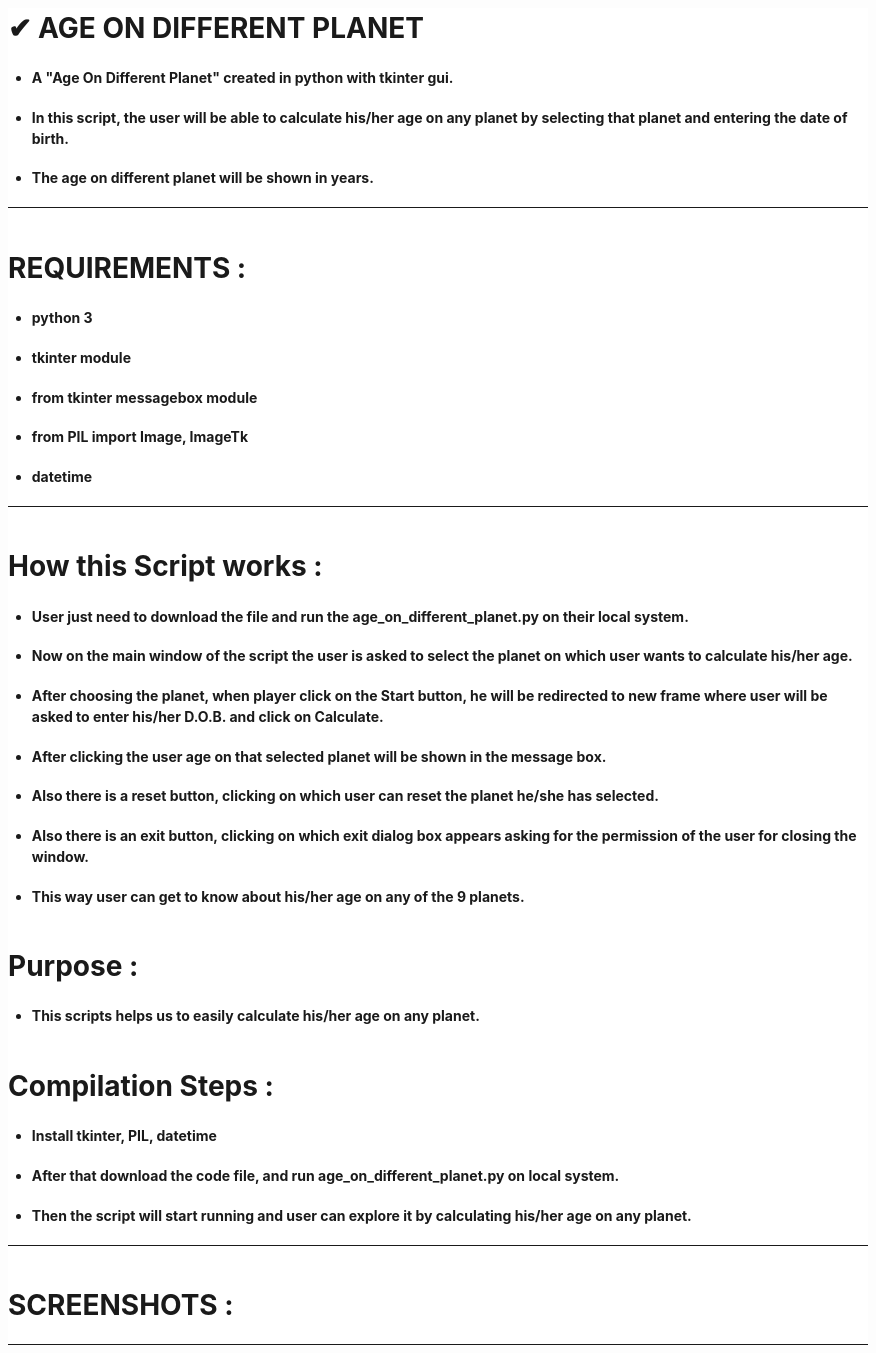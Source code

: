 # ✔ AGE ON DIFFERENT PLANET
- #### A "Age On Different Planet" created in python with tkinter gui.
- #### In this script, the user will be able to calculate his/her age on any planet by selecting that planet and entering the date of birth.
- #### The age on different planet will be shown in years.

****

# REQUIREMENTS :
- #### python 3
- #### tkinter module
- #### from tkinter messagebox module
- #### from PIL import Image, ImageTk
- #### datetime

****

# How this Script works :
- #### User just need to download the file and run the age_on_different_planet.py on their local system.
- #### Now on the main window of the script the user is asked to select the planet on which user wants to calculate his/her age.
- #### After choosing the planet, when player click on the Start button, he will be redirected to new frame where user will be asked to enter his/her D.O.B. and click on Calculate.
- #### After clicking the user age on that selected planet will be shown in the message box.
- #### Also there is a reset button, clicking on which user can reset the planet he/she has selected.
- #### Also there is an exit button, clicking on which exit dialog box appears asking for the permission of the user for closing the window.
- #### This way user can get to know about his/her age on any of the 9 planets.

# Purpose :
- #### This scripts helps us to easily calculate his/her age on any planet.

# Compilation Steps :
- #### Install tkinter, PIL, datetime
- #### After that download the code file, and run age_on_different_planet.py on local system.
- #### Then the script will start running and user can explore it by calculating his/her age on any planet.

****

# SCREENSHOTS :

****
